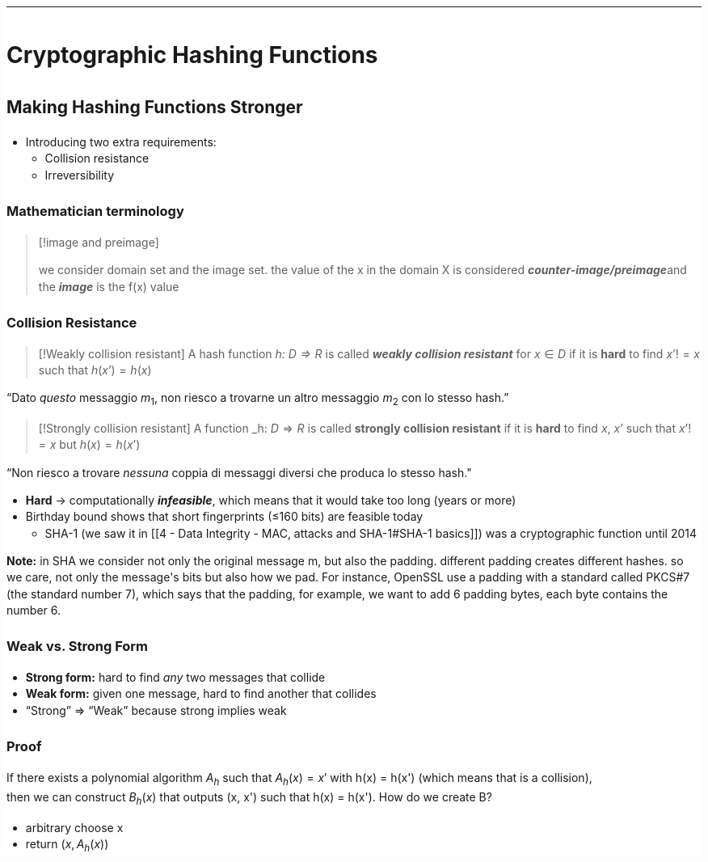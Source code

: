 
---

# Cryptographic Hashing Functions

## Making Hashing Functions Stronger

- Introducing two extra requirements:
    - Collision resistance
    - Irreversibility

### Mathematician terminology
> [!image and preimage]
> 
> we consider domain set and the image set. the value of the x in the domain X is considered ***counter-image/preimage***and the ***image*** is the f(x) value 

### Collision Resistance
>[!Weakly collision resistant]
A hash function _h: $D \Rightarrow R$_ is called _**weakly collision resistant**_ for $x \in D$ if it is **hard** to find $x’!= x$ such that $h(x’)=h(x)$

“Dato _questo_ messaggio $m_1$, non riesco a trovarne un altro messaggio $m_2$ con lo stesso hash.”

>[!Strongly collision resistant]
>A function _h: $D \Rightarrow R$ is called **strongly collision resistant** if it is **hard** to find $x$, $x’$ such that $x’!=x$ but $h(x)=h(x’)$

“Non riesco a trovare _nessuna_ coppia di messaggi diversi che produca lo stesso hash."

 - **Hard** → computationally ***infeasible***, which means that it would take too long (years or more)
- Birthday bound shows that short fingerprints (≤160 bits) are feasible today
	- SHA-1 (we saw it in [[4 - Data Integrity - MAC, attacks and SHA-1#SHA-1 basics]]) was a cryptographic function until 2014

**Note:** in SHA we consider not only the original message m, but also the padding. different padding creates different hashes. so we care, not only the message's bits but also how we pad. For instance, OpenSSL use a padding with a standard called PKCS#7 (the standard number 7), which says that the padding, for example, we want to add 6 padding bytes, each byte contains the number 6.   

### Weak vs. Strong Form
- **Strong form:** hard to find _any_ two messages that collide
- **Weak form:** given one message, hard to find another that collides
- “Strong” ⇒ “Weak” because strong implies weak

### Proof
If there exists a polynomial algorithm $A_h$ such that $A_{h}(x) = x'$ with h(x) = h(x') (which means that is a collision),  
then we can construct $B_{h}(x)$ that outputs (x, x') such that h(x) = h(x'). How do we create B?
- arbitrary choose x
- return $(x, A_h(x))$

